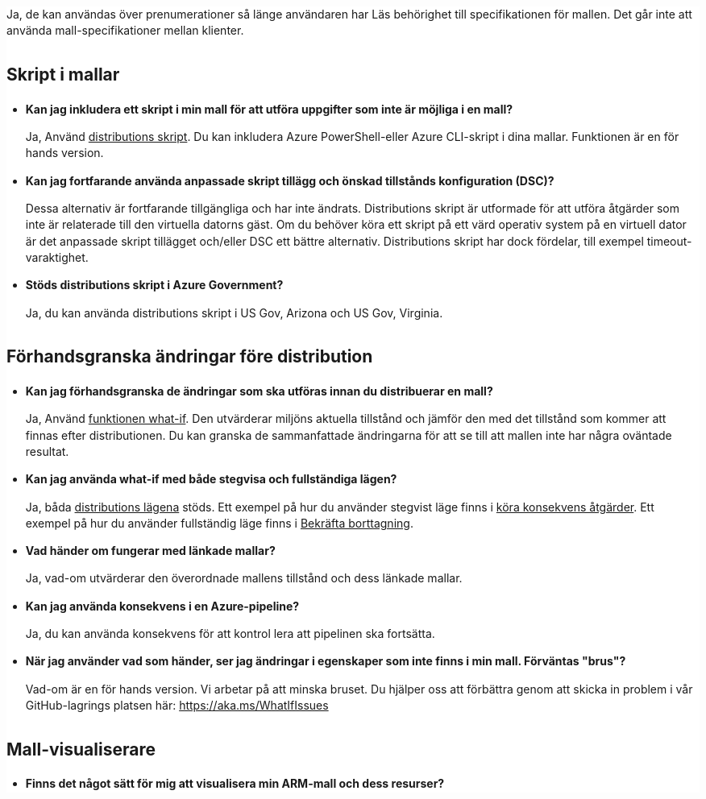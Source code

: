   Ja, de kan användas över prenumerationer så länge användaren har Läs behörighet till specifikationen för mallen. Det går inte att använda mall-specifikationer mellan klienter.

## <a name="scripts-in-templates"></a>Skript i mallar

* **Kan jag inkludera ett skript i min mall för att utföra uppgifter som inte är möjliga i en mall?**

  Ja, Använd [distributions skript](deployment-script-template.md). Du kan inkludera Azure PowerShell-eller Azure CLI-skript i dina mallar. Funktionen är en för hands version.

* **Kan jag fortfarande använda anpassade skript tillägg och önskad tillstånds konfiguration (DSC)?**

  Dessa alternativ är fortfarande tillgängliga och har inte ändrats. Distributions skript är utformade för att utföra åtgärder som inte är relaterade till den virtuella datorns gäst. Om du behöver köra ett skript på ett värd operativ system på en virtuell dator är det anpassade skript tillägget och/eller DSC ett bättre alternativ. Distributions skript har dock fördelar, till exempel timeout-varaktighet.

* **Stöds distributions skript i Azure Government?**

  Ja, du kan använda distributions skript i US Gov, Arizona och US Gov, Virginia.

## <a name="preview-changes-before-deployment"></a>Förhandsgranska ändringar före distribution

* **Kan jag förhandsgranska de ändringar som ska utföras innan du distribuerar en mall?**

  Ja, Använd [funktionen what-if](template-deploy-what-if.md). Den utvärderar miljöns aktuella tillstånd och jämför den med det tillstånd som kommer att finnas efter distributionen. Du kan granska de sammanfattade ändringarna för att se till att mallen inte har några oväntade resultat.

* **Kan jag använda what-if med både stegvisa och fullständiga lägen?**

  Ja, båda [distributions lägena](deployment-modes.md) stöds. Ett exempel på hur du använder stegvist läge finns i [köra konsekvens åtgärder](template-deploy-what-if.md#run-what-if-operation). Ett exempel på hur du använder fullständig läge finns i [Bekräfta borttagning](template-deploy-what-if.md#confirm-deletion).

* **Vad händer om fungerar med länkade mallar?**

  Ja, vad-om utvärderar den överordnade mallens tillstånd och dess länkade mallar.

* **Kan jag använda konsekvens i en Azure-pipeline?**

  Ja, du kan använda konsekvens för att kontrol lera att pipelinen ska fortsätta.

* **När jag använder vad som händer, ser jag ändringar i egenskaper som inte finns i min mall. Förväntas "brus"?**

  Vad-om är en för hands version. Vi arbetar på att minska bruset. Du hjälper oss att förbättra genom att skicka in problem i vår GitHub-lagrings platsen här: https://aka.ms/WhatIfIssues

## <a name="template-visualizer"></a>Mall-visualiserare

* **Finns det något sätt för mig att visualisera min ARM-mall och dess resurser?**
